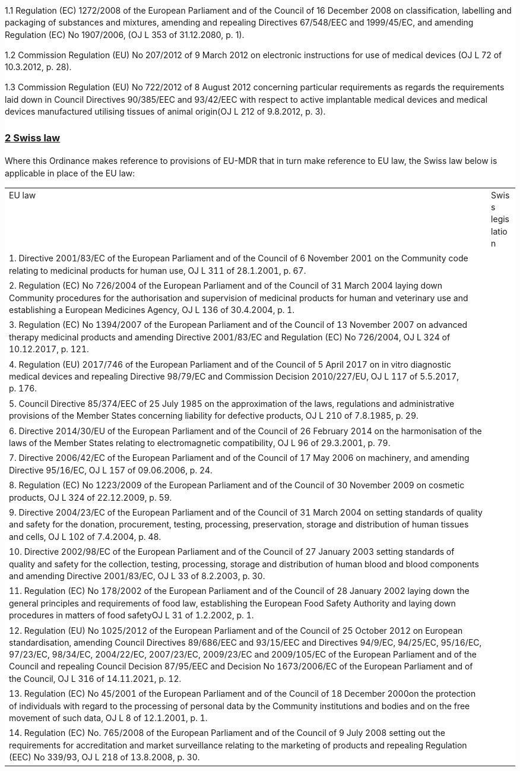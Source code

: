 1.1 Regulation (EC) 1272/2008 of the European Parliament and of the Council of 16 December 2008 on classification, labelling and packaging of substances and mixtures, amending and repealing Directives 67/548/EEC and 1999/45/EC, and amending Regulation (EC) No 1907/2006, (OJ L 353 of 31.12.2080, p. 1).

1.2 Commission Regulation (EU) No 207/2012 of 9 March 2012 on electronic instructions for use of medical devices (OJ L 72 of 10.3.2012, p. 28).

1.3 Commission Regulation (EU) No 722/2012 of 8 August 2012 concerning particular requirements as regards the requirements laid down in Council Directives 90/385/EEC and 93/42/EEC with respect to active implantable medical devices and medical devices manufactured utilising tissues of animal origin(OJ L 212 of 9.8.2012, p. 3).

### [2 Swiss law](https://www.fedlex.admin.ch/eli/cc/2020/552/en#annex_3/lvl_d1730e171/lvl_2)

Where this Ordinance makes reference to provisions of EU-MDR that in turn make reference to EU law, the Swiss law below is applicable in place of the EU law:



|  |  |
| --- | --- |
| EU law | Swiss legislation |
| 1. Directive 2001/83/EC of the European Parliament and of the Council of 6 November 2001 on the Community code relating to medicinal products for human use, OJ L 311 of 28.1.2001, p. 67.  | |    Therapeutic Products Act of 15 December 2000 |
| 2. Regulation (EC) No 726/2004 of the European Parliament and of the Council of 31 March 2004 laying down Community procedures for the authorisation and supervision of medicinal products for human and veterinary use and establishing a European Medicines Agency, OJ L 136 of 30.4.2004, p. 1. | |    Therapeutic Products Act of 15 December 2000 |
| 3. Regulation (EC) No 1394/2007 of the European Parliament and of the Council of 13 November 2007 on advanced therapy medicinal products and amending Directive 2001/83/EC and Regulation (EC) No 726/2004, OJ L 324 of 10.12.2017, p. 121.  | |    Therapeutic Products Act of 15 December 2000 |
| 4. Regulation (EU) 2017/746 of the European Parliament and of the Council of 5 April 2017 on in vitro diagnostic medical devices and repealing Directive 98/79/EC and Commission Decision 2010/227/EU, OJ L 117 of 5.5.2017, p. 176. | |    Therapeutic Products Act of 15 December 2000  |
| 5. Council Directive 85/374/EEC of 25 July 1985 on the approximation of the laws, regulations and administrative provisions of the Member States concerning liability for defective products, OJ L 210 of 7.8.1985, p. 29. | |     Product Liability Act of 18 June 1993 |
| 6. Directive 2014/30/EU of the European Parliament and of the Council of 26 February 2014 on the harmonisation of the laws of the Member States relating to electromagnetic compatibility, OJ L 96 of 29.3.2001, p. 79. | |    Ordinance of 25 November 2015on ElectromagneticCompatibility |
| 7. Directive 2006/42/EC of the European Parliament and of the Council of 17 May 2006 on machinery, and amending Directive 95/16/EC, OJ L 157 of 09.06.2006, p. 24. | |    Machine Ordinance of 2 April 2008 |
| 8. Regulation (EC) No 1223/2009 of the European Parliament and of the Council of 30 November 2009 on cosmetic products, OJ L 324 of 22.12.2009, p. 59. | |    FDHA Ordinance of 16 December 2016on Cosmetics |
| 9. Directive 2004/23/EC of the European Parliament and of the Council of 31 March 2004 on setting standards of quality and safety for the donation, procurement, testing, processing, preservation, storage and distribution of human tissues and cells, OJ L 102 of 7.4.2004, p. 48. | |    Therapeutic Products Act of 15 December 2000and Transplantation Actof 8 October 2004 |
| 10. Directive 2002/98/EC of the European Parliament and of the Council of 27 January 2003 setting standards of quality and safety for the collection, testing, processing, storage and distribution of human blood and blood components and amending Directive 2001/83/EC, OJ L 33 of 8.2.2003, p. 30. | |    Therapeutic Products Act of  15 December 2000 and Transplantation Actof 8 October 2004 |
| 11. Regulation (EC) No 178/2002 of the European Parliament and of the Council of 28 January 2002 laying down the general principles and requirements of food law, establishing the European Food Safety Authority and laying down procedures in matters of food safetyOJ L 31 of 1.2.2002, p. 1. | |    Foodstuffs Act of 20 June 2014 |
| 12. Regulation (EU) No 1025/2012 of the European Parliament and of the Council of 25 October 2012 on European standardisation, amending Council Directives 89/686/EEC and 93/15/EEC and Directives 94/9/EC, 94/25/EC, 95/16/EC, 97/23/EC, 98/34/EC, 2004/22/EC, 2007/23/EC, 2009/23/EC and 2009/105/EC of the European Parliament and of the Council and repealing Council Decision 87/95/EEC and Decision No 1673/2006/EC of the European Parliament and of the Council, OJ L 316 of 14.11.2021, p. 12. | |    Therapeutic Products Act of  15 December 2000 and Federal Act of 6 October 1995on Technical Barriers to Trade  |
| 13. Regulation (EC) No 45/2001 of the European Parliament and of the Council of 18 December 2000on the protection of individuals with regard to the processing of personal data by the Community institutions and bodies and on the free movement of such data, OJ L 8 of 12.1.2001, p. 1. | |    Federal Act of 19 June 1992 on Data Protection |
| 14. Regulation (EC) No. 765/2008 of the European Parliament and of the Council of 9 July 2008 setting out the requirements for accreditation and market surveillance relating to the marketing of products and repealing Regulation (EEC) No 339/93, OJ L 218 of 13.8.2008, p. 30. | |    Federal Act of 6 October 1995 on Technical Barriers to Tradeand Product Safety Actof 12 June 2009 |